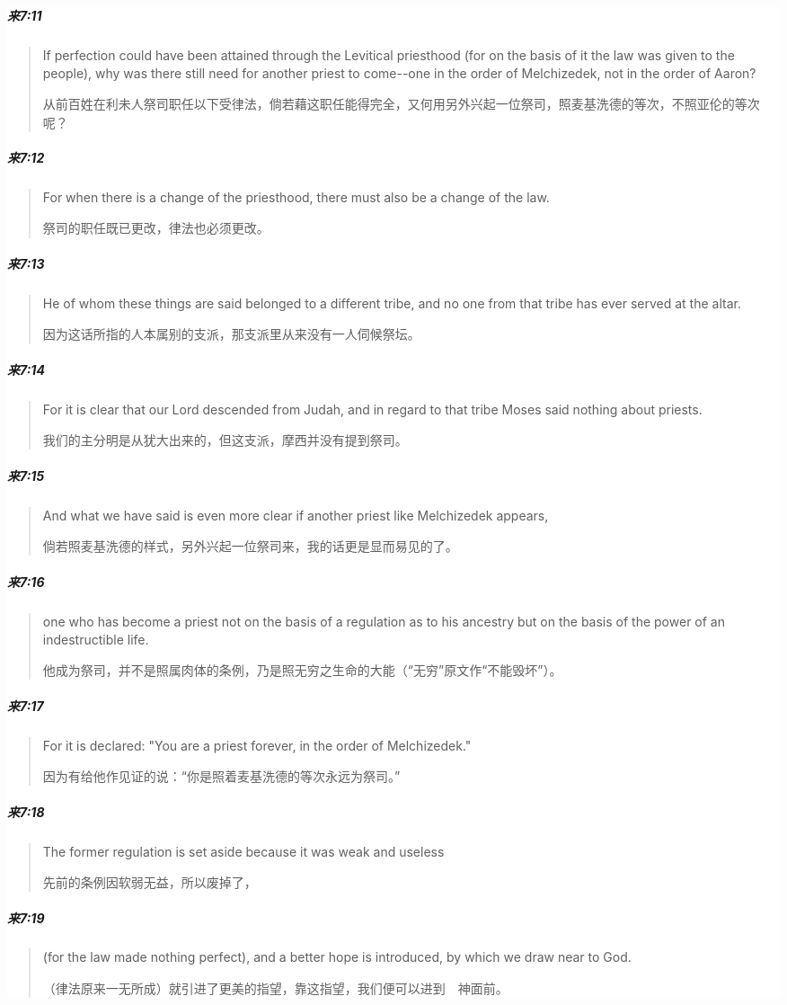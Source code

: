 
##### 来7:11
> If perfection could have been attained through the Levitical priesthood (for on the basis of it the law was given to the people), why was there still need for another priest to come--one in the order of Melchizedek, not in the order of Aaron?
>
> 从前百姓在利未人祭司职任以下受律法，倘若藉这职任能得完全，又何用另外兴起一位祭司，照麦基洗德的等次，不照亚伦的等次呢？


##### 来7:12
> For when there is a change of the priesthood, there must also be a change of the law.
>
> 祭司的职任既已更改，律法也必须更改。


##### 来7:13
> He of whom these things are said belonged to a different tribe, and no one from that tribe has ever served at the altar.
>
> 因为这话所指的人本属别的支派，那支派里从来没有一人伺候祭坛。


##### 来7:14
> For it is clear that our Lord descended from Judah, and in regard to that tribe Moses said nothing about priests.
>
> 我们的主分明是从犹大出来的，但这支派，摩西并没有提到祭司。


##### 来7:15
> And what we have said is even more clear if another priest like Melchizedek appears,
>
> 倘若照麦基洗德的样式，另外兴起一位祭司来，我的话更是显而易见的了。


##### 来7:16
> one who has become a priest not on the basis of a regulation as to his ancestry but on the basis of the power of an indestructible life.
>
> 他成为祭司，并不是照属肉体的条例，乃是照无穷之生命的大能（“无穷”原文作“不能毁坏”）。


##### 来7:17
> For it is declared: "You are a priest forever, in the order of Melchizedek."
>
> 因为有给他作见证的说：“你是照着麦基洗德的等次永远为祭司。”


##### 来7:18
> The former regulation is set aside because it was weak and useless
>
> 先前的条例因软弱无益，所以废掉了，


##### 来7:19
> (for the law made nothing perfect), and a better hope is introduced, by which we draw near to God.
>
> （律法原来一无所成）就引进了更美的指望，靠这指望，我们便可以进到　神面前。
